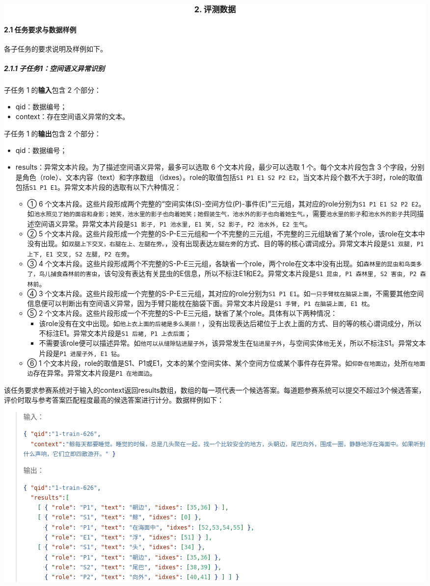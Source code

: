 

### <center>2.  <span id="data">评测数据</span></center>

#### 2.1  <span id="subtask">任务要求与数据样例<span>

各子任务的要求说明及样例如下。

##### 2.1.1  <span id="task1">子任务1：空间语义异常识别<span>

子任务 1 的**输入**包含 2 个部分：
- qid：数据编号；
- context：存在空间语义异常的文本。

子任务 1 的**输出**包含 2 个部分：
- qid：数据编号；
- results：异常文本片段。为了描述空间语义异常，最多可以选取 6 个文本片段，最少可以选取 1 个。每个文本片段包含 3 个字段，分别是角色（role）、文本内容（text）和字序数组 （idxes）。role的取值包括`S1 P1 E1 S2 P2 E2`，当文本片段个数不大于3时，role的取值包括`S1 P1 E1`。异常文本片段的选取有以下六种情况：

  - ① 6 个文本片段。这些片段形成两个完整的“空间实体(S)-空间方位(P)-事件(E)”三元组，其对应的role分别为`S1 P1 E1 S2 P2 E2`。如`池水照见了她的面容和身影；她笑，池水里的影子也向着她笑；她假装生气，池水外的影子也向着她生气。`，需要`池水里的影子`和`池水外的影子`共同描述空间语义异常。异常文本片段是`S1 影子, P1 池水里, E1 笑, S2 影子, P2 池水外, E2 生气`。
  - ② 5 个文本片段。这些片段形成一个完整的S-P-E三元组和一个不完整的三元组，不完整的三元组缺省了某个role，该role在文本中没有出现。如`双腿上下交叉，右腿在上、左腿在旁。`，没有出现表达`左腿在旁`的方式、目的等的核心谓词成分。异常文本片段是`S1 双腿, P1 上下, E1 交叉, S2 左腿, P2 在旁`。
  - ③ 4 个文本片段。这些片段形成两个不完整的S-P-E三元组，各缺省一个role，两个role在文本中没有出现。如`森林里的昆虫和鸟类多了，鸟儿捕食森林前的害虫`，该句没有表达有关昆虫的E信息，所以不标注E1和E2。异常文本片段是`S1 昆虫, P1 森林里, S2 害虫, P2 森林前`。
  - ④ 3 个文本片段。这些片段形成一个完整的S-P-E三元组，其对应的role分别为`S1 P1 E1`。如`一只手臂枕在脑袋上面`，不需要其他空间信息便可以判断出有空间语义异常，因为手臂只能枕在脑袋下面。异常文本片段是`S1 手臂, P1 在脑袋上面, E1 枕`。
  - ⑤ 2 个文本片段。这些片段形成一个不完整的S-P-E三元组，缺省了某个role。具体有以下两种情况：
    - 该role没有在文中出现。如`他上衣上面的后裙是多么美丽！`，没有出现表达后裙位于上衣上面的方式、目的等的核心谓词成分，所以不标注E1。异常文本片段是`S1 后裙, P1 上衣后面`；
    - 不需要该role便可以描述异常。如`他可以从缝隙钻进屋子外`，该异常发生在`钻进屋子外`，与空间实体`他`无关，所以不标注S1。异常文本片段是`P1 进屋子外, E1 钻`。
  - ⑥ 1 个文本片段，role的取值是S1、P1或E1，文本的某个空间实体、某个空间方位或某个事件存在异常。如`仰卧在地面边`，处所`在地面边`存在异常。异常文本片段是`P1 在地面边`。

该任务要求参赛系统对于输入的context返回results数组，数组的每一项代表一个候选答案。每道题参赛系统可以提交不超过3个候选答案，评价时取与参考答案匹配程度最高的候选答案进行计分。数据样例如下：

> 输入：
>
> ```json
> { "qid":"1-train-626", 
>   "context":"鲸每天都要睡觉。睡觉的时候，总是几头聚在一起，找一个比较安全的地方，头朝边，尾巴向外，围成一圈，静静地浮在海面中。如果听到什么声响，它们立即四散游开。" }
> ```
>
> 输出：
> 
> ```json
> { "qid":"1-train-626",
>   "results":[
>     [ { "role": "P1", "text": "朝边", "idxes": [35,36] } ],
>     [ { "role": "S1", "text": "鲸", "idxes": [0] },
>       { "role": "P1", "text": "在海面中", "idxes": [52,53,54,55] },
>       { "role": "E1", "text": "浮", "idxes": [51] } ],
>     [ { "role": "S1", "text": "头", "idxes": [34] },
>       { "role": "P1", "text": "朝边", "idxes": [35,36] },
>       { "role": "S2", "text": "尾巴", "idxes": [38,39] },
>       { "role": "P2", "text": "向外", "idxes": [40,41] } ] ] }
> ```
